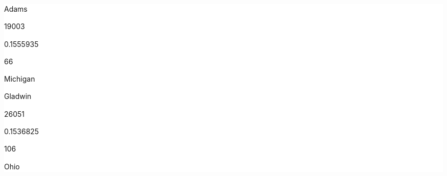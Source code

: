Adams

</td>

<td style="text-align:right;">

19003

</td>

<td style="text-align:right;">

0.1555935

</td>

</tr>

<tr>

<td style="text-align:left;">

66

</td>

<td style="text-align:left;">

Michigan

</td>

<td style="text-align:left;">

Gladwin

</td>

<td style="text-align:right;">

26051

</td>

<td style="text-align:right;">

0.1536825

</td>

</tr>

<tr>

<td style="text-align:left;">

106

</td>

<td style="text-align:left;">

Ohio

</td>
